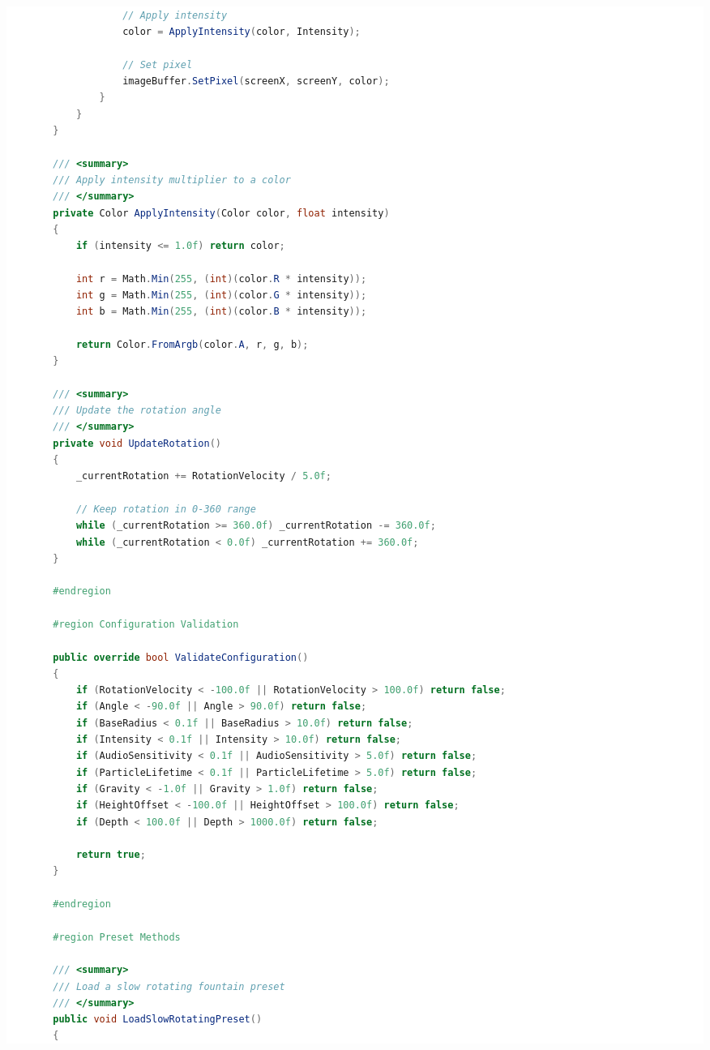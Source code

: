 ```csharp
                    // Apply intensity
                    color = ApplyIntensity(color, Intensity);
                    
                    // Set pixel
                    imageBuffer.SetPixel(screenX, screenY, color);
                }
            }
        }
        
        /// <summary>
        /// Apply intensity multiplier to a color
        /// </summary>
        private Color ApplyIntensity(Color color, float intensity)
        {
            if (intensity <= 1.0f) return color;
            
            int r = Math.Min(255, (int)(color.R * intensity));
            int g = Math.Min(255, (int)(color.G * intensity));
            int b = Math.Min(255, (int)(color.B * intensity));
            
            return Color.FromArgb(color.A, r, g, b);
        }
        
        /// <summary>
        /// Update the rotation angle
        /// </summary>
        private void UpdateRotation()
        {
            _currentRotation += RotationVelocity / 5.0f;
            
            // Keep rotation in 0-360 range
            while (_currentRotation >= 360.0f) _currentRotation -= 360.0f;
            while (_currentRotation < 0.0f) _currentRotation += 360.0f;
        }
        
        #endregion
        
        #region Configuration Validation
        
        public override bool ValidateConfiguration()
        {
            if (RotationVelocity < -100.0f || RotationVelocity > 100.0f) return false;
            if (Angle < -90.0f || Angle > 90.0f) return false;
            if (BaseRadius < 0.1f || BaseRadius > 10.0f) return false;
            if (Intensity < 0.1f || Intensity > 10.0f) return false;
            if (AudioSensitivity < 0.1f || AudioSensitivity > 5.0f) return false;
            if (ParticleLifetime < 0.1f || ParticleLifetime > 5.0f) return false;
            if (Gravity < -1.0f || Gravity > 1.0f) return false;
            if (HeightOffset < -100.0f || HeightOffset > 100.0f) return false;
            if (Depth < 100.0f || Depth > 1000.0f) return false;
            
            return true;
        }
        
        #endregion
        
        #region Preset Methods
        
        /// <summary>
        /// Load a slow rotating fountain preset
        /// </summary>
        public void LoadSlowRotatingPreset()
        {
```